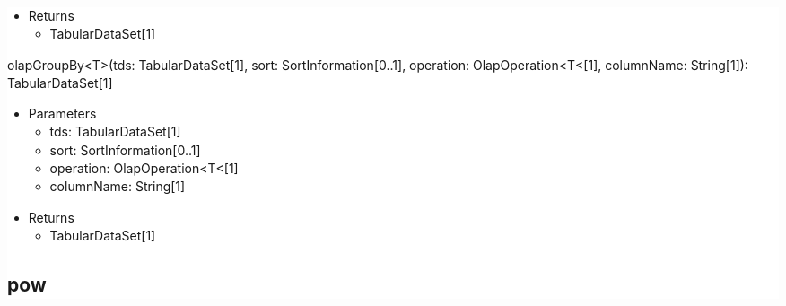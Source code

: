 </div>
<div class="pureGrammar-functionReturns">

- <span class="pureGrammar-returnsLabel">Returns</span>
  - <span class="pureGrammar-genericType">TabularDataSet</span>[<span class="pureGrammar-multiplicity">1</span>]

</div>
<div class="pureGrammar-functionUsage">

</div>
</div>
</div>

<div class="pureGrammar-function"><div class="pureGrammar-functionSignature"><span class="pureGrammar-functionName">olapGroupBy</span>&#60;T&#62;(<span class="pureGrammar-functionVariable">tds</span>: <span class="pureGrammar-genericType">TabularDataSet</span>[<span class="pureGrammar-multiplicity">1</span>], <span class="pureGrammar-functionVariable">sort</span>: <span class="pureGrammar-genericType">SortInformation</span>[<span class="pureGrammar-multiplicity">0..1</span>], <span class="pureGrammar-functionVariable">operation</span>: <span class="pureGrammar-genericType">OlapOperation&#60;<span class="pureGrammar-genericType">T</span>&#60;</span>[<span class="pureGrammar-multiplicity">1</span>], <span class="pureGrammar-functionVariable">columnName</span>: <span class="pureGrammar-genericType">String</span>[<span class="pureGrammar-multiplicity">1</span>]): <span class="pureGrammar-genericType">TabularDataSet</span>[<span class="pureGrammar-multiplicity">1</span>]</div>

<div class="pureGrammar-functionDetails">
<div class="pureGrammar-functionParameters">

- <span class="pureGrammar-parametersLabel">Parameters</span>
  - <span class="pureGrammar-parameterName">tds</span>: <span class="pureGrammar-genericType">TabularDataSet</span>[<span class="pureGrammar-multiplicity">1</span>]
  - <span class="pureGrammar-parameterName">sort</span>: <span class="pureGrammar-genericType">SortInformation</span>[<span class="pureGrammar-multiplicity">0..1</span>]
  - <span class="pureGrammar-parameterName">operation</span>: <span class="pureGrammar-genericType">OlapOperation&#60;<span class="pureGrammar-genericType">T</span>&#60;</span>[<span class="pureGrammar-multiplicity">1</span>]
  - <span class="pureGrammar-parameterName">columnName</span>: <span class="pureGrammar-genericType">String</span>[<span class="pureGrammar-multiplicity">1</span>]

</div>
<div class="pureGrammar-functionReturns">

- <span class="pureGrammar-returnsLabel">Returns</span>
  - <span class="pureGrammar-genericType">TabularDataSet</span>[<span class="pureGrammar-multiplicity">1</span>]

</div>
<div class="pureGrammar-functionUsage">

</div>
</div>
</div>

## pow

